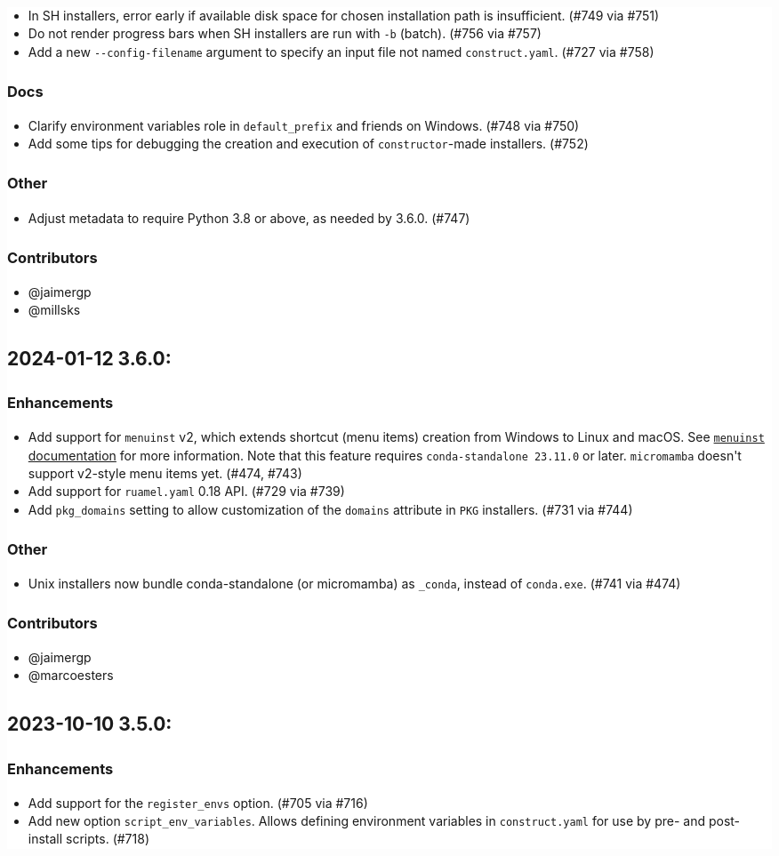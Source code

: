 * In SH installers, error early if available disk space for chosen installation path is insufficient. (#749 via #751)
* Do not render progress bars when SH installers are run with `-b` (batch). (#756 via #757)
* Add a new `--config-filename` argument to specify an input file not named `construct.yaml`. (#727 via #758)

### Docs

* Clarify environment variables role in `default_prefix` and friends on Windows. (#748 via #750)
* Add some tips for debugging the creation and execution of `constructor`-made installers. (#752)

### Other

* Adjust metadata to require Python 3.8 or above, as needed by 3.6.0. (#747)

### Contributors

* @jaimergp
* @millsks



## 2024-01-12   3.6.0:
### Enhancements

* Add support for `menuinst` v2, which extends shortcut (menu items) creation from Windows to Linux and macOS. See [`menuinst` documentation](https://conda.github.io/menuinst/) for more information. Note that this feature requires `conda-standalone 23.11.0` or later. `micromamba` doesn't support v2-style menu items yet. (#474, #743)
* Add support for `ruamel.yaml` 0.18 API. (#729 via #739)
* Add `pkg_domains` setting to allow customization of the `domains` attribute in `PKG` installers. (#731 via #744)

### Other

* Unix installers now bundle conda-standalone (or micromamba) as `_conda`, instead of `conda.exe`.
  (#741 via #474)

### Contributors

* @jaimergp
* @marcoesters



## 2023-10-10   3.5.0:
### Enhancements

* Add support for the `register_envs` option. (#705 via #716)
* Add new option `script_env_variables`. Allows defining
  environment variables in `construct.yaml` for use by pre- and
  post-install scripts. (#718)
